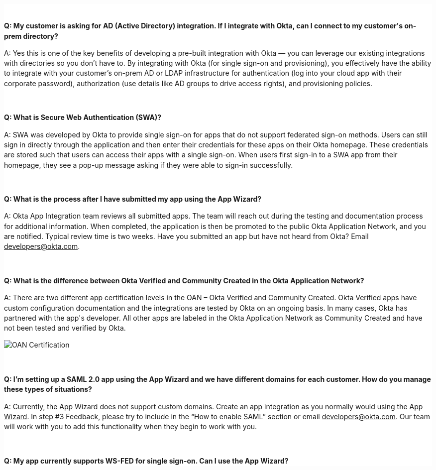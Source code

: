 <br/>

**Q: My customer is asking for AD (Active Directory) integration. If I integrate with Okta, can I connect to my customer's on-prem directory?**

A: Yes this is one of the key benefits of developing a pre-built integration with Okta — you can leverage our existing integrations with directories so you don’t have to. By integrating with Okta (for single sign-on and provisioning), you effectively have the ability to integrate with your customer’s on-prem AD or LDAP infrastructure for authentication (log into your cloud app with their corporate password), authorization (use details like AD groups to drive access rights), and provisioning policies.

<br/>

**Q: What is Secure Web Authentication (SWA)?**

A: SWA was developed by Okta to provide single sign-on for apps that do not support federated sign-on methods. Users can still sign in directly through the application and then enter their credentials for these apps on their Okta homepage. These credentials are stored such that users can access their apps with a single sign-on. When users first sign-in to a SWA app from their homepage, they see a pop-up message asking if they were able to sign-in successfully.

<br/>

**Q: What is the process after I have submitted my app using the App Wizard?**

A: Okta App Integration team reviews all submitted apps. The team will reach out during the testing and documentation process for additional information. When completed, the application is then be promoted to the public Okta Application Network, and you are notified. Typical review time is two weeks. Have you submitted an app but have not heard from Okta? Email <developers@okta.com>.

<br/>

**Q: What is the difference between Okta Verified and Community Created in the Okta Application Network?**

A: There are two different app certification levels in the OAN – Okta Verified and Community Created. Okta Verified apps have custom configuration documentation and the integrations are tested by Okta on an ongoing basis. In many cases, Okta has partnered with the app's developer. All other apps are labeled in the Okta Application Network as Community Created and have not been tested and verified by Okta.

![OAN Certification](https://cloud.githubusercontent.com/assets/3278918/12027092/9cab6bd2-ad76-11e5-8372-938b5367ba30.png "OAN Certification")

<br/>

**Q: I’m setting up a SAML 2.0 app using the App Wizard and we have different domains for each customer. How do you manage these types of situations?**

A: Currently, the App Wizard does not support custom domains. Create an app integration as you normally would using the [App Wizard](https://support.okta.com/help/articles/Knowledge_Article/Using-the-App-Integration-Wizard). In step #3 Feedback, please try to include in the “How to enable SAML” section or email <developers@okta.com>. Our team will work with you to add this functionality when they begin to work with you.

<br/>

**Q: My app currently supports WS-FED for single sign-on. Can I use the App Wizard?**
